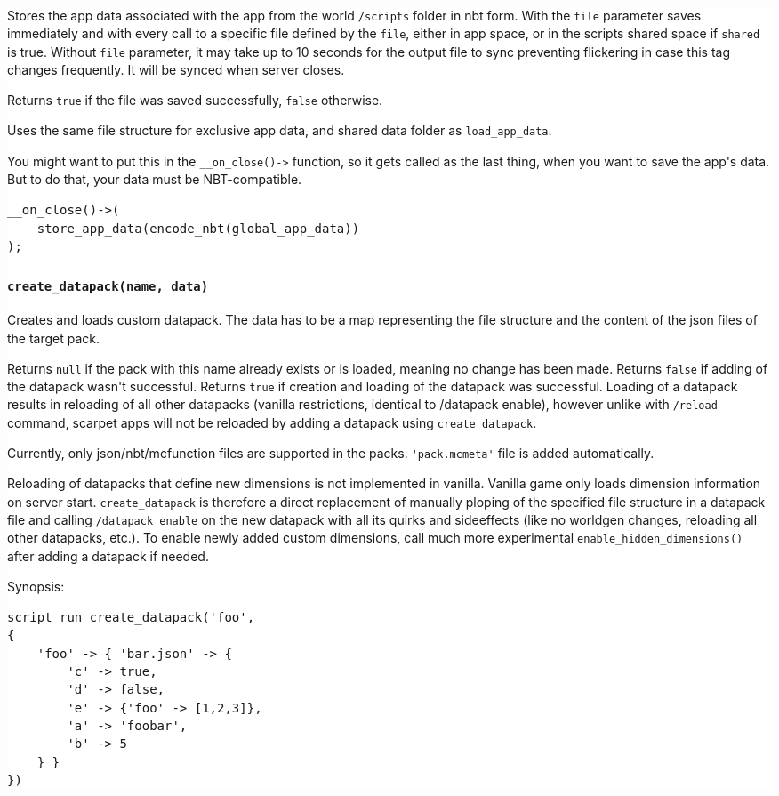 Stores the app data associated with the app from the world `/scripts` folder in nbt form. With the `file` parameter
saves immediately and with every call to a specific file defined by the `file`, either in app space, or in the scripts
shared space if `shared` is true. Without `file` parameter, it may take up to 10
seconds for the output file
to sync preventing flickering in case this tag changes frequently. It will be synced when server closes.

Returns `true` if the file was saved successfully, `false` otherwise.

Uses the same file structure for exclusive app data, and shared data folder as `load_app_data`.

You might want to put this in the `__on_close()->` function, so it gets called as the last thing, when you want to save
the app's data. But to do that, your data must be NBT-compatible.

<pre>
__on_close()->(
    store_app_data(encode_nbt(global_app_data))
);
</pre>

### `create_datapack(name, data)`

Creates and loads custom datapack. The data has to be a map representing the file structure and the content of the
json files of the target pack.

Returns `null` if the pack with this name already exists or is loaded, meaning no change has been made.
Returns `false` if adding of the datapack wasn't successful.
Returns `true` if creation and loading of the datapack was successful. Loading of a datapack results in
reloading of all other datapacks (vanilla restrictions, identical to /datapack enable), however unlike with `/reload`
command, scarpet apps will not be reloaded by adding a datapack using `create_datapack`.

Currently, only json/nbt/mcfunction files are supported in the packs. `'pack.mcmeta'` file is added automatically.

Reloading of datapacks that define new dimensions is not implemented in vanilla. Vanilla game only loads
dimension information on server start. `create_datapack` is therefore a direct replacement of manually ploping of the specified
file structure in a datapack file and calling `/datapack enable` on the new datapack with all its quirks and sideeffects
(like no worldgen changes, reloading all other datapacks, etc.). To enable newly added custom dimensions, call much more
experimental `enable_hidden_dimensions()` after adding a datapack if needed.

Synopsis:
<pre>
script run create_datapack('foo', 
{
    'foo' -> { 'bar.json' -> {
        'c' -> true,
        'd' -> false,
        'e' -> {'foo' -> [1,2,3]},
        'a' -> 'foobar',
        'b' -> 5
    } }
})
</pre>
